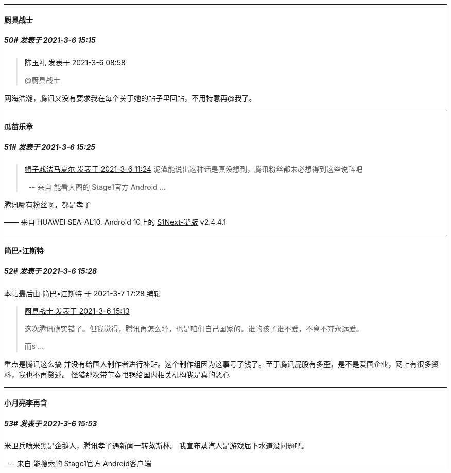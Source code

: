 
-----

####  厨具战士  
##### 50#       发表于 2021-3-6 15:15


<blockquote><a href="httphttps://bbs.saraba1st.com/2b/forum.php?mod=redirect&amp;goto=findpost&amp;pid=50528353&amp;ptid=1991485" target="_blank">陈玉礼 发表于 2021-3-6 08:58</a>

@厨具战士</blockquote>
网海浩瀚，腾讯又没有要求我在每个关于她的帖子里回帖，不用特意再@我了。


-----

####  瓜苗乐章  
##### 51#       发表于 2021-3-6 15:25


<blockquote><a href="httphttps://bbs.saraba1st.com/2b/forum.php?mod=redirect&amp;goto=findpost&amp;pid=50529338&amp;ptid=1991485" target="_blank">帽子戏法马夏尔 发表于 2021-3-6 11:24</a>
泥潭能说出这种话是真没想到，腾讯粉丝都未必想得到这些说辞吧

  -- 来自 能看大图的 Stage1官方 Android ...</blockquote>
腾讯哪有粉丝啊，都是孝子

—— 来自 HUAWEI SEA-AL10, Android 10上的 [S1Next-鹅版](https://github.com/ykrank/S1-Next/releases) v2.4.4.1


-----

####  简巴•江斯特  
##### 52#       发表于 2021-3-6 15:28


 本帖最后由 简巴•江斯特 于 2021-3-7 17:28 编辑 
<blockquote><a href="httphttps://bbs.saraba1st.com/2b/forum.php?mod=redirect&amp;goto=findpost&amp;pid=50531337&amp;ptid=1991485" target="_blank">厨具战士 发表于 2021-3-6 15:13</a>

这次腾讯确实错了。但我觉得，腾讯再怎么坏，也是咱们自己国家的。谁的孩子谁不爱，不离不弃永远爱。

而s ...</blockquote>
重点是腾讯这么搞 并没有给国人制作者进行补贴。这个制作组因为这事亏了钱了。至于腾讯屁股有多歪，是不是爱国企业，网上有很多资料，我也不再赘述。
怪猎那次带节奏甩锅给国内相关机构我是真的恶心


-----

####  小月亮李再含  
##### 53#       发表于 2021-3-6 15:53


米卫兵喷米黑是企鹅人，腾讯孝子遇新闻一转蒸斯林。
我宣布蒸汽人是游戏届下水道没问题吧。

[  -- 来自 能搜索的 Stage1官方 Android客户端](https://www.coolapk.com/apk/140634)
